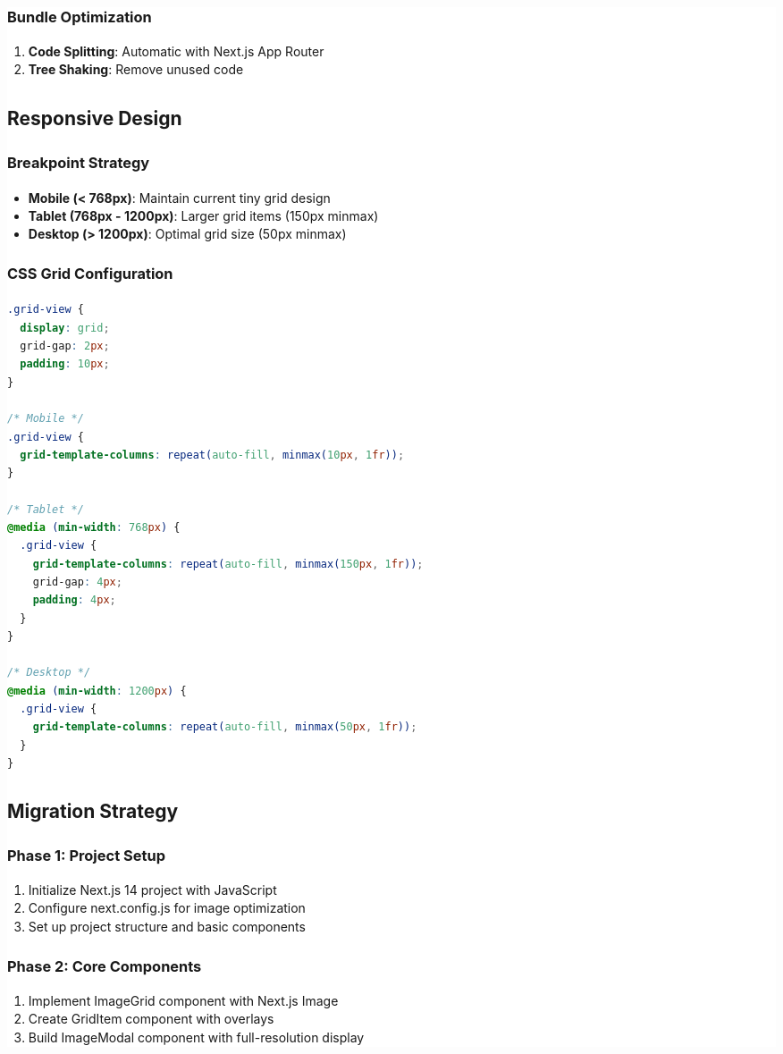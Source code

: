 ### Bundle Optimization
1. **Code Splitting**: Automatic with Next.js App Router
2. **Tree Shaking**: Remove unused code

## Responsive Design

### Breakpoint Strategy
- **Mobile (< 768px)**: Maintain current tiny grid design
- **Tablet (768px - 1200px)**: Larger grid items (150px minmax)
- **Desktop (> 1200px)**: Optimal grid size (50px minmax)

### CSS Grid Configuration
```css
.grid-view {
  display: grid;
  grid-gap: 2px;
  padding: 10px;
}

/* Mobile */
.grid-view {
  grid-template-columns: repeat(auto-fill, minmax(10px, 1fr));
}

/* Tablet */
@media (min-width: 768px) {
  .grid-view {
    grid-template-columns: repeat(auto-fill, minmax(150px, 1fr));
    grid-gap: 4px;
    padding: 4px;
  }
}

/* Desktop */
@media (min-width: 1200px) {
  .grid-view {
    grid-template-columns: repeat(auto-fill, minmax(50px, 1fr));
  }
}
```

## Migration Strategy

### Phase 1: Project Setup
1. Initialize Next.js 14 project with JavaScript
2. Configure next.config.js for image optimization
3. Set up project structure and basic components

### Phase 2: Core Components
1. Implement ImageGrid component with Next.js Image
2. Create GridItem component with overlays
3. Build ImageModal component with full-resolution display

